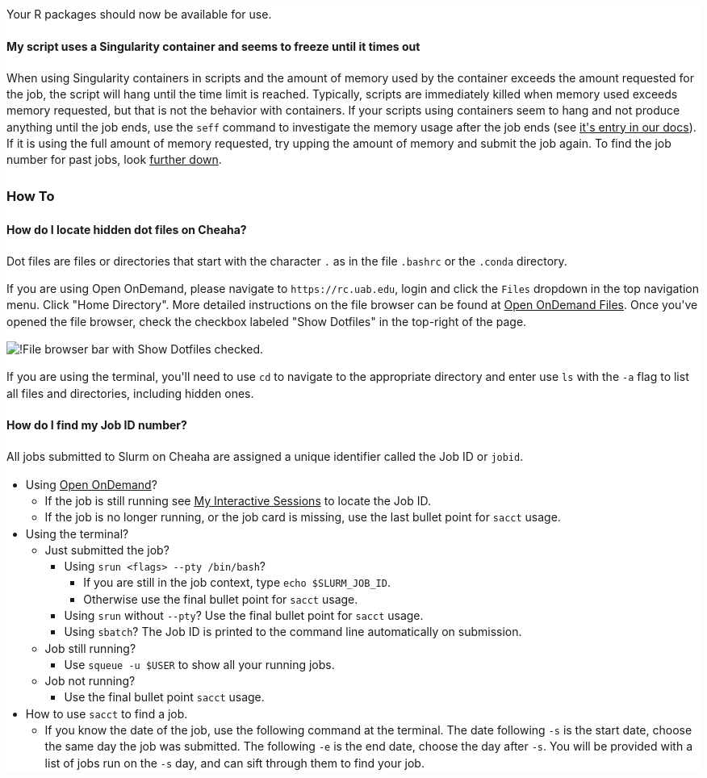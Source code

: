 Your R packages should now be available for use.

#### My script uses a Singularity container and seems to freeze until it times out

When using Singularity containers in scripts and the amount of memory used by the container exceeds the amount requested for the job, the script will hang until the time limit is reached. Typically, scripts are immediately killed when memory used exceeds memory requested, but that is not the behavior with containers. If your scripts using containers seem to hang and not produce anything until the job ends, use the `seff` command to investigate the memory usage after the job ends (see [it's entry in our docs](../cheaha/job_efficiency.md#verifying-job-efficiency)). If it is using the full amount of memory requested, try upping the amount of memory and submit the job again. To find the job number for past jobs, look [further down](faq.md#how-do-i-find-my-job-id-number).

### How To

#### How do I locate hidden dot files on Cheaha?

Dot files are files or directories that start with the character `.` as in the file `.bashrc` or the `.conda` directory.

If you are using Open OnDemand, please navigate to `https://rc.uab.edu`, login and click the `Files` dropdown in the top navigation menu. Click "Home Directory". More detailed instructions on the file browser can be found at [Open OnDemand Files](../cheaha/open_ondemand/ood_files.md). Once you've opened the file browser, check the checkbox labeled "Show Dotfiles" in the top-right of the page.

![!File browser bar with Show Dotfiles checked.](images/faq_odd_show_dotfiles.png)

If you are using the terminal, you'll need to use `cd` to navigate to the appropriate directory and enter use `ls` with the `-a` flag to list all files and directories, including hidden ones.

#### How do I find my Job ID number?

All jobs submitted to Slurm on Cheaha are assigned a unique identifier called the Job ID or `jobid`.

- Using [Open OnDemand](../cheaha/open_ondemand/ood_main.md)?
    - If the job is still running see [My Interactive Sessions](../cheaha/open_ondemand/ood_interactive.md#my-interactive-sessions) to locate the Job ID.
    - If the job is no longer running, or the job card is missing, use the last bullet point for `sacct` usage.
- Using the terminal?
    - Just submitted the job?
        - Using `srun <flags> --pty /bin/bash`?
            - If you are still in the job context, type `echo $SLURM_JOB_ID`.
            - Otherwise use the final bullet point for `sacct` usage.
        - Using `srun` without `--pty`? Use the final bullet point for `sacct` usage.
        - Using `sbatch`? The Job ID is printed to the command line automatically on submission.
    - Job still running?
        - Use `squeue -u $USER` to show all your running jobs.
    - Job not running?
        - Use the final bullet point `sacct` usage.
- How to use `sacct` to find a job.
    - If you know the date of the job, use the following command at the terminal. The date following `-s` is the start date, choose the same day the job was submitted. The following `-e` is the end date, choose the day after `-s`. You will be provided with a list of jobs run on the `-s` day, and can sift through them to find your job.
